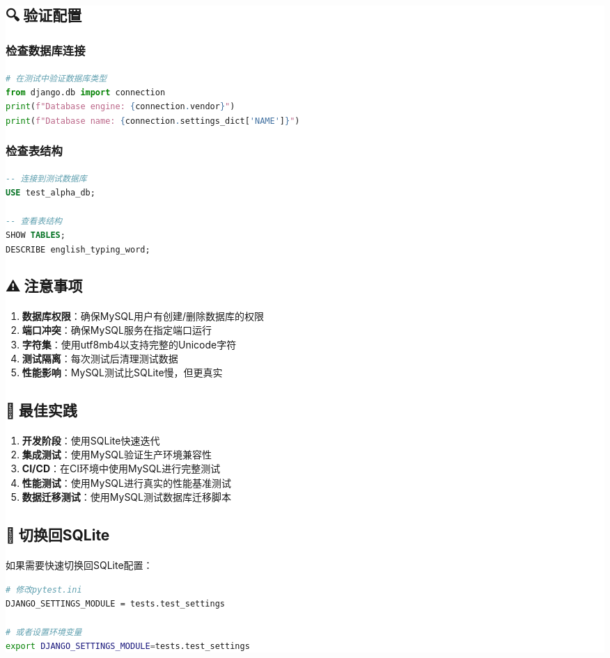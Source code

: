 ## 🔍 验证配置

### 检查数据库连接

```python
# 在测试中验证数据库类型
from django.db import connection
print(f"Database engine: {connection.vendor}")
print(f"Database name: {connection.settings_dict['NAME']}")
```

### 检查表结构

```sql
-- 连接到测试数据库
USE test_alpha_db;

-- 查看表结构
SHOW TABLES;
DESCRIBE english_typing_word;
```

## ⚠️ 注意事项

1. **数据库权限**：确保MySQL用户有创建/删除数据库的权限
2. **端口冲突**：确保MySQL服务在指定端口运行
3. **字符集**：使用utf8mb4以支持完整的Unicode字符
4. **测试隔离**：每次测试后清理测试数据
5. **性能影响**：MySQL测试比SQLite慢，但更真实

## 🎉 最佳实践

1. **开发阶段**：使用SQLite快速迭代
2. **集成测试**：使用MySQL验证生产环境兼容性
3. **CI/CD**：在CI环境中使用MySQL进行完整测试
4. **性能测试**：使用MySQL进行真实的性能基准测试
5. **数据迁移测试**：使用MySQL测试数据库迁移脚本

## 🔄 切换回SQLite

如果需要快速切换回SQLite配置：

```bash
# 修改pytest.ini
DJANGO_SETTINGS_MODULE = tests.test_settings

# 或者设置环境变量
export DJANGO_SETTINGS_MODULE=tests.test_settings
```
